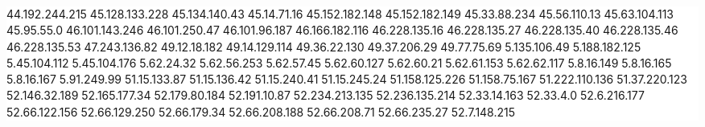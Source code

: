 44.192.244.215
45.128.133.228
45.134.140.43
45.14.71.16
45.152.182.148
45.152.182.149
45.33.88.234
45.56.110.13
45.63.104.113
45.95.55.0
46.101.143.246
46.101.250.47
46.101.96.187
46.166.182.116
46.228.135.16
46.228.135.27
46.228.135.40
46.228.135.46
46.228.135.53
47.243.136.82
49.12.18.182
49.14.129.114
49.36.22.130
49.37.206.29
49.77.75.69
5.135.106.49
5.188.182.125
5.45.104.112
5.45.104.176
5.62.24.32
5.62.56.253
5.62.57.45
5.62.60.127
5.62.60.21
5.62.61.153
5.62.62.117
5.8.16.149
5.8.16.165
5.8.16.167
5.91.249.99
51.15.133.87
51.15.136.42
51.15.240.41
51.15.245.24
51.158.125.226
51.158.75.167
51.222.110.136
51.37.220.123
52.146.32.189
52.165.177.34
52.179.80.184
52.191.10.87
52.234.213.135
52.236.135.214
52.33.14.163
52.33.4.0
52.6.216.177
52.66.122.156
52.66.129.250
52.66.179.34
52.66.208.188
52.66.208.71
52.66.235.27
52.7.148.215